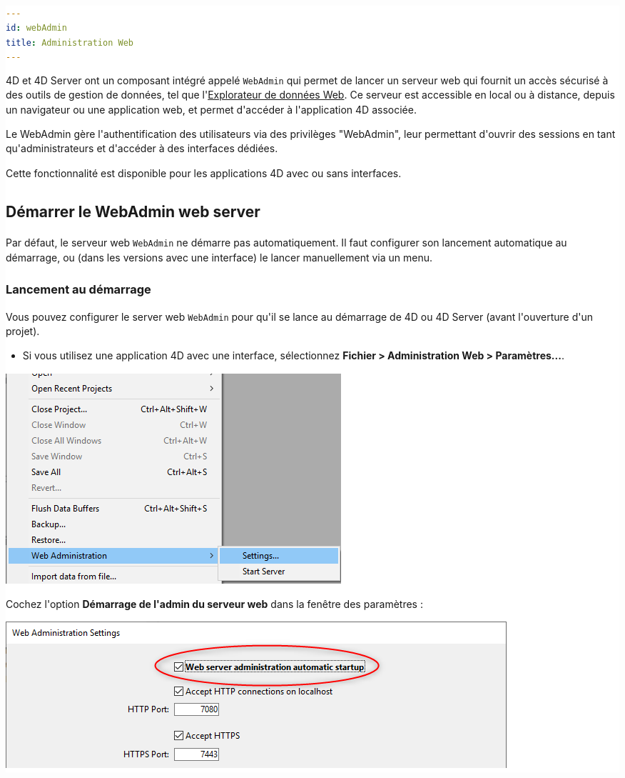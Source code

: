 ```yaml
---
id: webAdmin
title: Administration Web
---
```



4D et 4D Server ont un composant intégré appelé `WebAdmin` qui permet de lancer un serveur web qui fournit un accès sécurisé à des outils de gestion de données, tel que l'[Explorateur de données Web](dataExplorer.md). Ce serveur est accessible en local ou à distance, depuis un navigateur ou une application web, et permet d'accéder à l'application 4D associée.

Le WebAdmin gère l'authentification des utilisateurs via des privilèges "WebAdmin", leur permettant d'ouvrir des sessions en tant qu'administrateurs et d'accéder à des interfaces dédiées.

Cette fonctionnalité est disponible pour les applications 4D avec ou sans interfaces.


## Démarrer le WebAdmin web server

Par défaut, le serveur web `WebAdmin` ne démarre pas automatiquement. Il faut configurer son lancement automatique au démarrage, ou (dans les versions avec une interface) le lancer manuellement via un menu.


### Lancement au démarrage

Vous pouvez configurer le server web `WebAdmin` pour qu'il se lance au démarrage de 4D ou 4D Server (avant l'ouverture d'un projet).

- Si vous utilisez une application 4D avec une interface, sélectionnez **Fichier > Administration Web > Paramètres...**.

![alt-text](assets/en/Admin/waMenu1.png)

Cochez l'option **Démarrage de l'admin du serveur web** dans la fenêtre des paramètres :

![alt-text](assets/en/Admin/waSettings.png)
